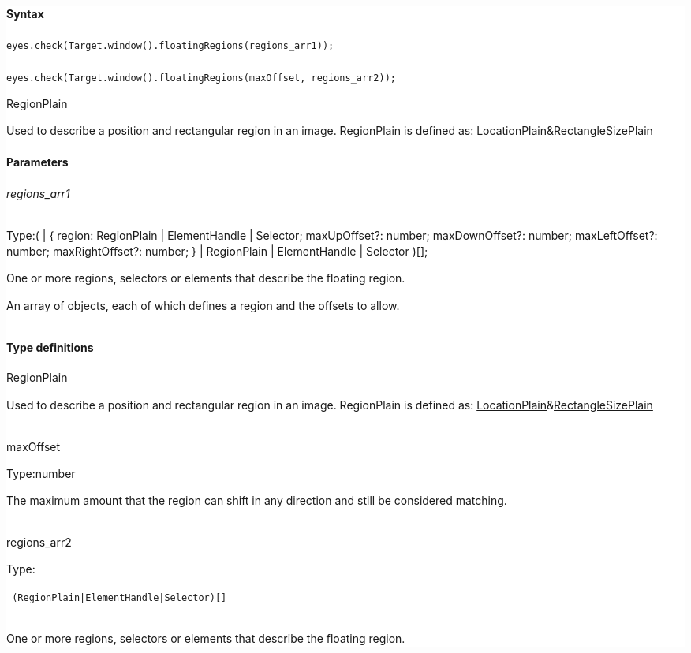 #### Syntax 
 ``` 
eyes.check(Target.window().floatingRegions(regions_arr1));

eyes.check(Target.window().floatingRegions(maxOffset, regions_arr2));
 ``` 
 
 RegionPlain

Used to describe a position and rectangular region in an image. RegionPlain is defined as: [LocationPlain](./locationplain)&[RectangleSizePlain](./rectanglesizeplain)
        
 ####  Parameters 
 ###### regions\_arr1 
  
 Type:( 
       | { 
           region: RegionPlain | ElementHandle | Selector; 
           maxUpOffset?: number; 
      maxDownOffset?: number; 
           maxLeftOffset?: number; 
           maxRightOffset?: number; 
         } 
       | RegionPlain 
       | ElementHandle 
  | Selector 
     )[];  
  
 One or more regions, selectors or elements that describe the floating region. 
  
 An array of objects, each of which defines a region and the offsets to allow. 
  ######  
 #### Type definitions 
  
 RegionPlain 
  
 Used to describe a position and rectangular region in an image. RegionPlain is defined as: [LocationPlain](./locationplain)&[RectangleSizePlain](./rectanglesizeplain) 
  ######  
 maxOffset 
  
 Type:number 
  
 The maximum amount that the region can shift in any direction and still be considered matching. 
  ######  
 regions\_arr2 
  
 Type: 
  
     (RegionPlain|ElementHandle|Selector)[] 
  ######  
 One or more regions, selectors or elements that describe the floating region. 
  